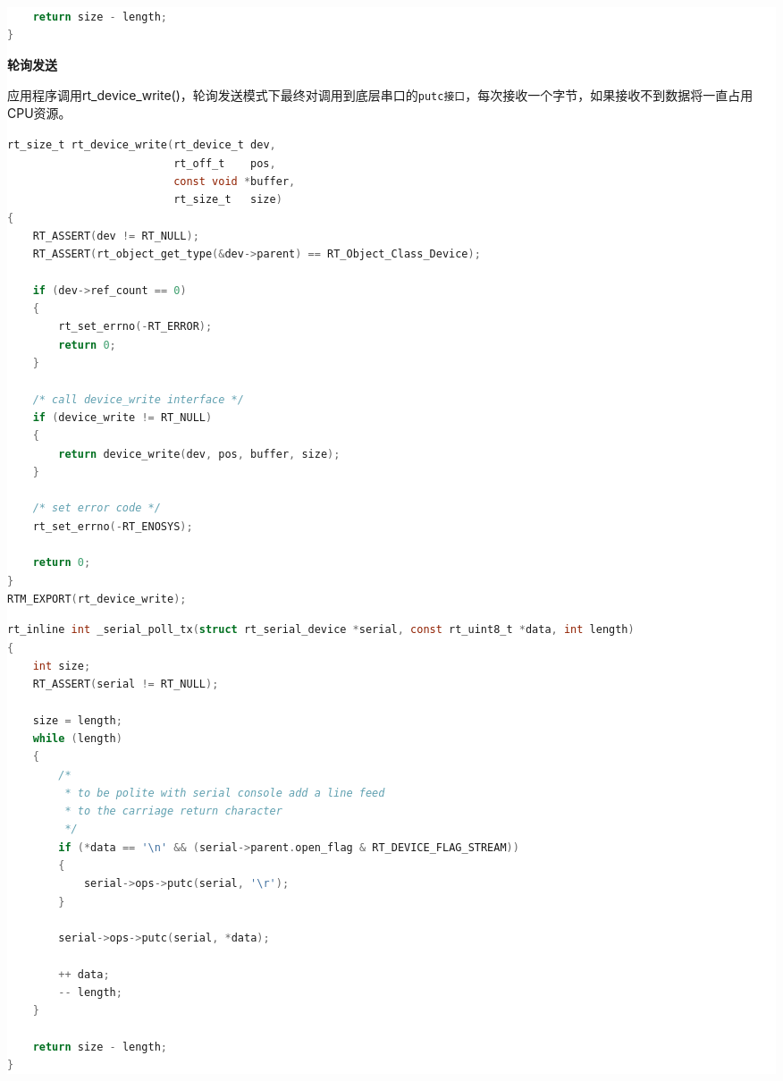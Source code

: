 ```c
    return size - length;
}
```



**轮询发送**

应用程序调用rt_device_write()，轮询发送模式下最终对调用到底层串口的`putc接口`，每次接收一个字节，如果接收不到数据将一直占用CPU资源。

```c
rt_size_t rt_device_write(rt_device_t dev,
                          rt_off_t    pos,
                          const void *buffer,
                          rt_size_t   size)
{
    RT_ASSERT(dev != RT_NULL);
    RT_ASSERT(rt_object_get_type(&dev->parent) == RT_Object_Class_Device);

    if (dev->ref_count == 0)
    {
        rt_set_errno(-RT_ERROR);
        return 0;
    }

    /* call device_write interface */
    if (device_write != RT_NULL)
    {
        return device_write(dev, pos, buffer, size);
    }

    /* set error code */
    rt_set_errno(-RT_ENOSYS);

    return 0;
}
RTM_EXPORT(rt_device_write);
```

```c
rt_inline int _serial_poll_tx(struct rt_serial_device *serial, const rt_uint8_t *data, int length)
{
    int size;
    RT_ASSERT(serial != RT_NULL);

    size = length;
    while (length)
    {
        /*
         * to be polite with serial console add a line feed
         * to the carriage return character
         */
        if (*data == '\n' && (serial->parent.open_flag & RT_DEVICE_FLAG_STREAM))
        {
            serial->ops->putc(serial, '\r');
        }

        serial->ops->putc(serial, *data);

        ++ data;
        -- length;
    }

    return size - length;
}
```
